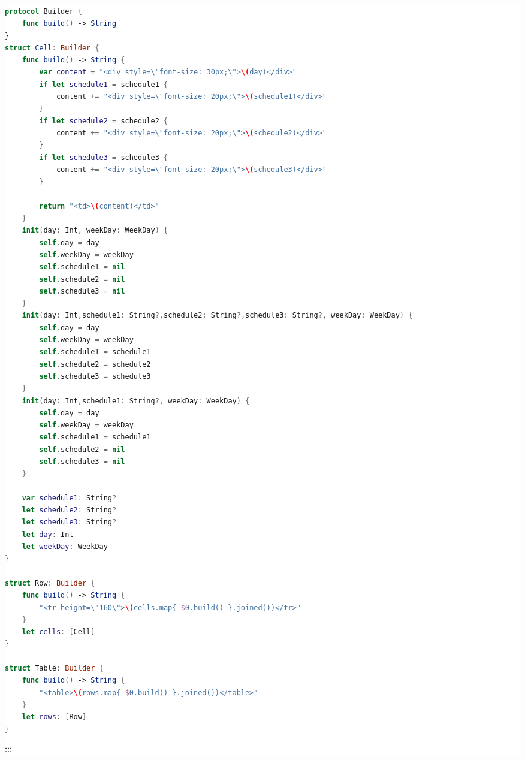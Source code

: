 ```swift
protocol Builder {
    func build() -> String
}
struct Cell: Builder {
    func build() -> String {
        var content = "<div style=\"font-size: 30px;\">\(day)</div>"
        if let schedule1 = schedule1 {
            content += "<div style=\"font-size: 20px;\">\(schedule1)</div>"
        }
        if let schedule2 = schedule2 {
            content += "<div style=\"font-size: 20px;\">\(schedule2)</div>"
        }
        if let schedule3 = schedule3 {
            content += "<div style=\"font-size: 20px;\">\(schedule3)</div>"
        }

        return "<td>\(content)</td>"
    }
    init(day: Int, weekDay: WeekDay) {
        self.day = day
        self.weekDay = weekDay
        self.schedule1 = nil
        self.schedule2 = nil
        self.schedule3 = nil
    }
    init(day: Int,schedule1: String?,schedule2: String?,schedule3: String?, weekDay: WeekDay) {
        self.day = day
        self.weekDay = weekDay
        self.schedule1 = schedule1
        self.schedule2 = schedule2
        self.schedule3 = schedule3
    }
    init(day: Int,schedule1: String?, weekDay: WeekDay) {
        self.day = day
        self.weekDay = weekDay
        self.schedule1 = schedule1
        self.schedule2 = nil
        self.schedule3 = nil
    }

    var schedule1: String?
    let schedule2: String?
    let schedule3: String?
    let day: Int
    let weekDay: WeekDay
}

struct Row: Builder {
    func build() -> String {
        "<tr height=\"160\">\(cells.map{ $0.build() }.joined())</tr>"
    }
    let cells: [Cell]
}

struct Table: Builder {
    func build() -> String {
        "<table>\(rows.map{ $0.build() }.joined())</table>"
    }
    let rows: [Row]
}
```
:::

